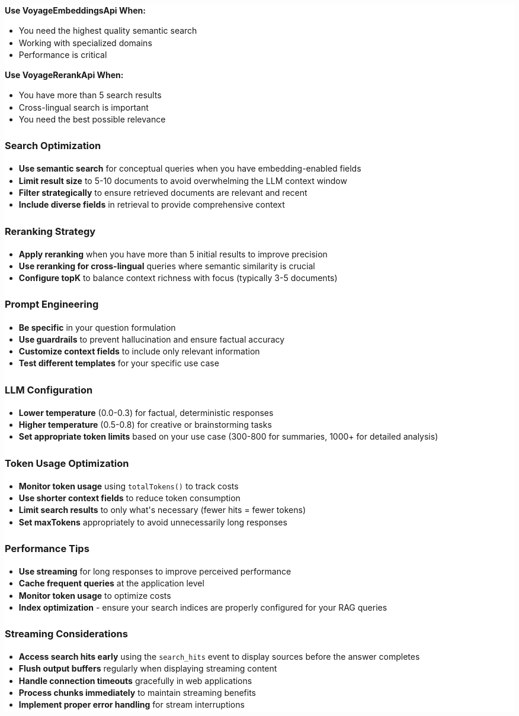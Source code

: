 **Use VoyageEmbeddingsApi When:**
- You need the highest quality semantic search
- Working with specialized domains
- Performance is critical

**Use VoyageRerankApi When:**
- You have more than 5 search results
- Cross-lingual search is important
- You need the best possible relevance

### Search Optimization
- **Use semantic search** for conceptual queries when you have embedding-enabled fields
- **Limit result size** to 5-10 documents to avoid overwhelming the LLM context window
- **Filter strategically** to ensure retrieved documents are relevant and recent
- **Include diverse fields** in retrieval to provide comprehensive context

### Reranking Strategy
- **Apply reranking** when you have more than 5 initial results to improve precision
- **Use reranking for cross-lingual** queries where semantic similarity is crucial
- **Configure topK** to balance context richness with focus (typically 3-5 documents)

### Prompt Engineering
- **Be specific** in your question formulation
- **Use guardrails** to prevent hallucination and ensure factual accuracy
- **Customize context fields** to include only relevant information
- **Test different templates** for your specific use case

### LLM Configuration
- **Lower temperature** (0.0-0.3) for factual, deterministic responses
- **Higher temperature** (0.5-0.8) for creative or brainstorming tasks
- **Set appropriate token limits** based on your use case (300-800 for summaries, 1000+ for detailed analysis)

### Token Usage Optimization
- **Monitor token usage** using `totalTokens()` to track costs
- **Use shorter context fields** to reduce token consumption
- **Limit search results** to only what's necessary (fewer hits = fewer tokens)
- **Set maxTokens** appropriately to avoid unnecessarily long responses

### Performance Tips
- **Use streaming** for long responses to improve perceived performance
- **Cache frequent queries** at the application level
- **Monitor token usage** to optimize costs
- **Index optimization** - ensure your search indices are properly configured for your RAG queries

### Streaming Considerations
- **Access search hits early** using the `search_hits` event to display sources before the answer completes
- **Flush output buffers** regularly when displaying streaming content
- **Handle connection timeouts** gracefully in web applications
- **Process chunks immediately** to maintain streaming benefits
- **Implement proper error handling** for stream interruptions
